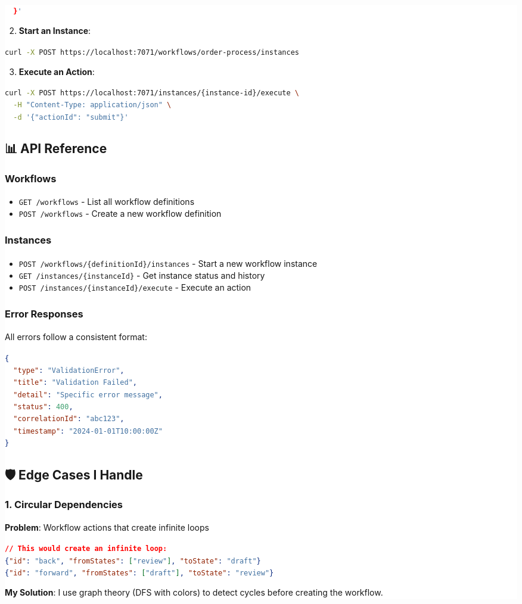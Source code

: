 ```bash
  }'
```

2. **Start an Instance**:
```bash
curl -X POST https://localhost:7071/workflows/order-process/instances
```

3. **Execute an Action**:
```bash
curl -X POST https://localhost:7071/instances/{instance-id}/execute \
  -H "Content-Type: application/json" \
  -d '{"actionId": "submit"}'
```

## 📊 API Reference

### Workflows
- `GET /workflows` - List all workflow definitions
- `POST /workflows` - Create a new workflow definition

### Instances
- `POST /workflows/{definitionId}/instances` - Start a new workflow instance
- `GET /instances/{instanceId}` - Get instance status and history
- `POST /instances/{instanceId}/execute` - Execute an action

### Error Responses
All errors follow a consistent format:
```json
{
  "type": "ValidationError",
  "title": "Validation Failed",
  "detail": "Specific error message",
  "status": 400,
  "correlationId": "abc123",
  "timestamp": "2024-01-01T10:00:00Z"
}
```

## 🛡️ Edge Cases I Handle

### 1. **Circular Dependencies** 
**Problem**: Workflow actions that create infinite loops
```json
// This would create an infinite loop:
{"id": "back", "fromStates": ["review"], "toState": "draft"}
{"id": "forward", "fromStates": ["draft"], "toState": "review"}
```
**My Solution**: I use graph theory (DFS with colors) to detect cycles before creating the workflow.
